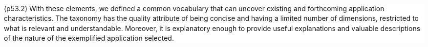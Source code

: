 (p53.2) With these elements, we defined a common vocabulary that can uncover existing and forthcoming application characteristics. The taxonomy has the quality attribute of being concise and having a limited number of dimensions, restricted to what is relevant and understandable. Moreover, it is explanatory enough to provide useful explanations and valuable descriptions of the nature of the exemplified application selected.
